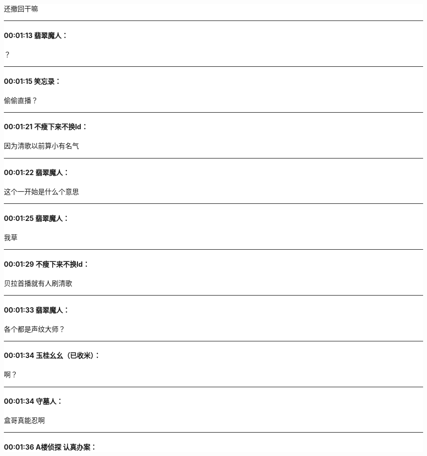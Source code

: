 还撤回干嘛

*****

#### 00:01:13  翡翠魔人：

？

*****

#### 00:01:15  笑忘录：

偷偷直播？

*****

#### 00:01:21  不瘦下来不换Id：

因为清歌以前算小有名气

*****

#### 00:01:22  翡翠魔人：

这个一开始是什么个意思

*****

#### 00:01:25  翡翠魔人：

我草

*****

#### 00:01:29  不瘦下来不换Id：

贝拉首播就有人刷清歌

*****

#### 00:01:33  翡翠魔人：

各个都是声纹大师？

*****

#### 00:01:34  玉桂幺幺（已收米）：

啊？

*****

#### 00:01:34  守墓人：

盒哥真能忍啊

*****

#### 00:01:36  A楼侦探 认真办案：
